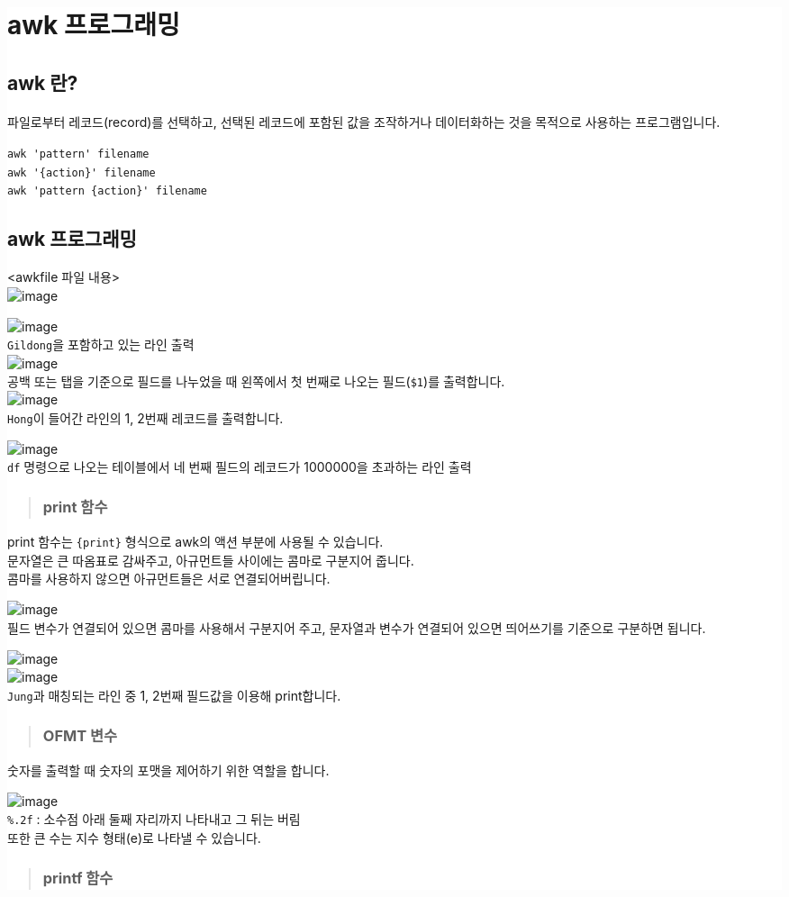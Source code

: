 # awk 프로그래밍

## awk 란?

파일로부터 레코드(record)를 선택하고, 선택된 레코드에 포함된 값을 조작하거나 데이터화하는 것을 목적으로 사용하는 프로그램입니다.

```
awk 'pattern' filename
awk '{action}' filename
awk 'pattern {action}' filename
```

## awk 프로그래밍 

<awkfile 파일 내용>   
![image](https://user-images.githubusercontent.com/43658658/141226946-8b76825a-0312-4111-aa62-52f13aedf28a.png)   

![image](https://user-images.githubusercontent.com/43658658/141227155-7481869c-f86c-4fa8-807e-5a9b75eaf45d.png)   
`Gildong`을 포함하고 있는 라인 출력   
![image](https://user-images.githubusercontent.com/43658658/141227188-f59ec542-c2f2-4f35-8fad-259a620166c9.png)   
공백 또는 탭을 기준으로 필드를 나누었을 때 왼쪽에서 첫 번째로 나오는 필드(`$1`)를 출력합니다.   
![image](https://user-images.githubusercontent.com/43658658/141227265-597016bc-647c-4cfc-9535-b4b4e1083712.png)   
`Hong`이 들어간 라인의 1, 2번째 레코드를 출력합니다.   

![image](https://user-images.githubusercontent.com/43658658/141227656-80e7bf70-ab96-48eb-9ea2-ec2fca547811.png)   
`df` 명령으로 나오는 테이블에서 네 번째 필드의 레코드가 1000000을 초과하는 라인 출력

> <h3>print 함수</h3>

print 함수는 `{print}` 형식으로 awk의 액션 부분에 사용될 수 있습니다.   
문자열은 큰 따옴표로 감싸주고, 아규먼트들 사이에는 콤마로 구분지어 줍니다.   
콤마를 사용하지 않으면 아규먼트들은 서로 연결되어버립니다.   

![image](https://user-images.githubusercontent.com/43658658/141228763-2501b19a-e2d1-47be-8c22-d257d498447e.png)   
필드 변수가 연결되어 있으면 콤마를 사용해서 구분지어 주고, 문자열과 변수가 연결되어 있으면 띄어쓰기를 기준으로 구분하면 됩니다.   

![image](https://user-images.githubusercontent.com/43658658/141228936-60f90ec4-5db2-44f3-8f4b-142308178dc2.png)   
![image](https://user-images.githubusercontent.com/43658658/141228921-40245da4-f2d3-4752-ada9-7829a11df534.png)   
`Jung`과 매칭되는 라인 중 1, 2번째 필드값을 이용해 print합니다.   

> <h3>OFMT 변수</h3>

숫자를 출력할 때 숫자의 포맷을 제어하기 위한 역할을 합니다.

![image](https://user-images.githubusercontent.com/43658658/141229454-6c984451-b36e-4b85-8a43-5bc0cabf9df0.png)   
`%.2f` : 소수점 아래 둘째 자리까지 나타내고 그 뒤는 버림   
또한 큰 수는 지수 형태(e)로 나타낼 수 있습니다.   

> <h3>printf 함수</h3>
